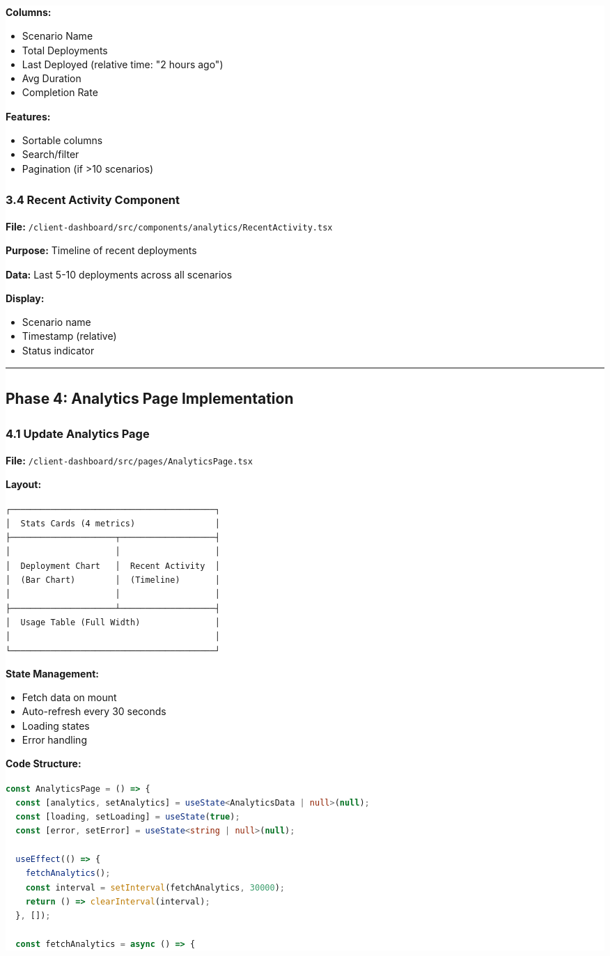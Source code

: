 **Columns:**
- Scenario Name
- Total Deployments
- Last Deployed (relative time: "2 hours ago")
- Avg Duration
- Completion Rate

**Features:**
- Sortable columns
- Search/filter
- Pagination (if >10 scenarios)

### 3.4 Recent Activity Component
**File:** `/client-dashboard/src/components/analytics/RecentActivity.tsx`

**Purpose:** Timeline of recent deployments

**Data:** Last 5-10 deployments across all scenarios

**Display:**
- Scenario name
- Timestamp (relative)
- Status indicator

---

## Phase 4: Analytics Page Implementation

### 4.1 Update Analytics Page
**File:** `/client-dashboard/src/pages/AnalyticsPage.tsx`

**Layout:**
```
┌─────────────────────────────────────────┐
│  Stats Cards (4 metrics)                │
├─────────────────────┬───────────────────┤
│                     │                   │
│  Deployment Chart   │  Recent Activity  │
│  (Bar Chart)        │  (Timeline)       │
│                     │                   │
├─────────────────────┴───────────────────┤
│  Usage Table (Full Width)               │
│                                         │
└─────────────────────────────────────────┘
```

**State Management:**
- Fetch data on mount
- Auto-refresh every 30 seconds
- Loading states
- Error handling

**Code Structure:**
```typescript
const AnalyticsPage = () => {
  const [analytics, setAnalytics] = useState<AnalyticsData | null>(null);
  const [loading, setLoading] = useState(true);
  const [error, setError] = useState<string | null>(null);

  useEffect(() => {
    fetchAnalytics();
    const interval = setInterval(fetchAnalytics, 30000);
    return () => clearInterval(interval);
  }, []);

  const fetchAnalytics = async () => {
```